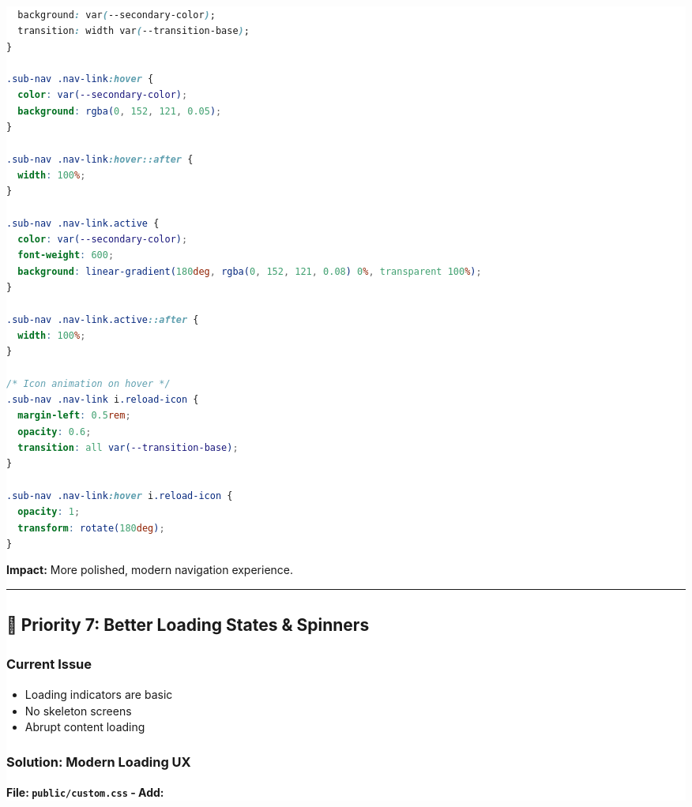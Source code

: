 ```css
  background: var(--secondary-color);
  transition: width var(--transition-base);
}

.sub-nav .nav-link:hover {
  color: var(--secondary-color);
  background: rgba(0, 152, 121, 0.05);
}

.sub-nav .nav-link:hover::after {
  width: 100%;
}

.sub-nav .nav-link.active {
  color: var(--secondary-color);
  font-weight: 600;
  background: linear-gradient(180deg, rgba(0, 152, 121, 0.08) 0%, transparent 100%);
}

.sub-nav .nav-link.active::after {
  width: 100%;
}

/* Icon animation on hover */
.sub-nav .nav-link i.reload-icon {
  margin-left: 0.5rem;
  opacity: 0.6;
  transition: all var(--transition-base);
}

.sub-nav .nav-link:hover i.reload-icon {
  opacity: 1;
  transform: rotate(180deg);
}
```

**Impact:** More polished, modern navigation experience.

---

## 🎯 Priority 7: Better Loading States & Spinners

### Current Issue
- Loading indicators are basic
- No skeleton screens
- Abrupt content loading

### Solution: Modern Loading UX

**File: `public/custom.css` - Add:**
